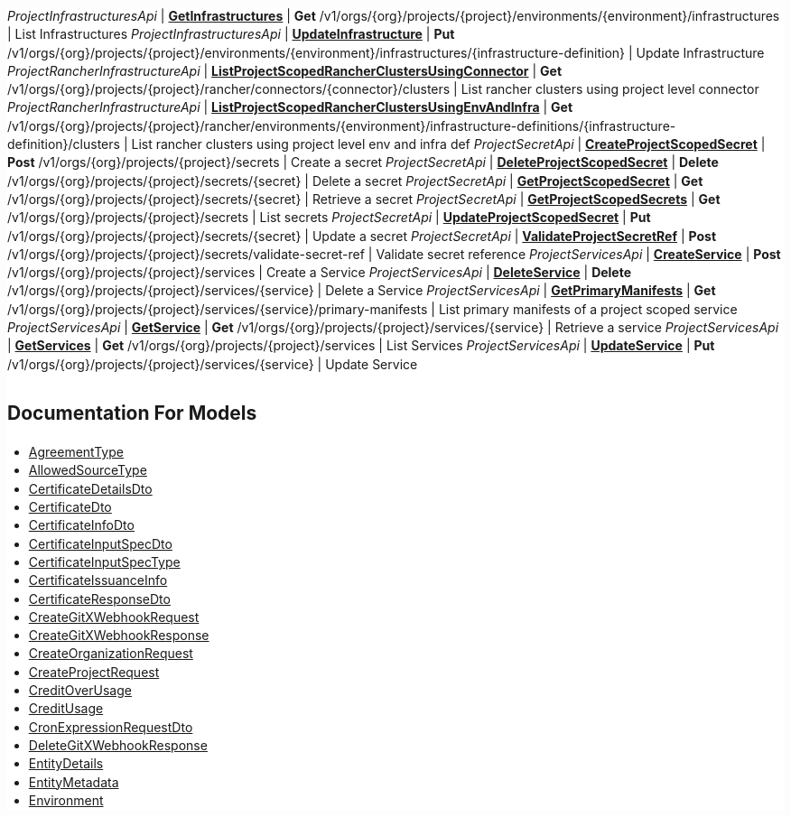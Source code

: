 *ProjectInfrastructuresApi* | [**GetInfrastructures**](docs/ProjectInfrastructuresApi.md#getinfrastructures) | **Get** /v1/orgs/{org}/projects/{project}/environments/{environment}/infrastructures | List Infrastructures
*ProjectInfrastructuresApi* | [**UpdateInfrastructure**](docs/ProjectInfrastructuresApi.md#updateinfrastructure) | **Put** /v1/orgs/{org}/projects/{project}/environments/{environment}/infrastructures/{infrastructure-definition} | Update Infrastructure
*ProjectRancherInfrastructureApi* | [**ListProjectScopedRancherClustersUsingConnector**](docs/ProjectRancherInfrastructureApi.md#listprojectscopedrancherclustersusingconnector) | **Get** /v1/orgs/{org}/projects/{project}/rancher/connectors/{connector}/clusters | List rancher clusters using project level connector
*ProjectRancherInfrastructureApi* | [**ListProjectScopedRancherClustersUsingEnvAndInfra**](docs/ProjectRancherInfrastructureApi.md#listprojectscopedrancherclustersusingenvandinfra) | **Get** /v1/orgs/{org}/projects/{project}/rancher/environments/{environment}/infrastructure-definitions/{infrastructure-definition}/clusters | List rancher clusters using project level env and infra def
*ProjectSecretApi* | [**CreateProjectScopedSecret**](docs/ProjectSecretApi.md#createprojectscopedsecret) | **Post** /v1/orgs/{org}/projects/{project}/secrets | Create a secret
*ProjectSecretApi* | [**DeleteProjectScopedSecret**](docs/ProjectSecretApi.md#deleteprojectscopedsecret) | **Delete** /v1/orgs/{org}/projects/{project}/secrets/{secret} | Delete a secret
*ProjectSecretApi* | [**GetProjectScopedSecret**](docs/ProjectSecretApi.md#getprojectscopedsecret) | **Get** /v1/orgs/{org}/projects/{project}/secrets/{secret} | Retrieve a secret
*ProjectSecretApi* | [**GetProjectScopedSecrets**](docs/ProjectSecretApi.md#getprojectscopedsecrets) | **Get** /v1/orgs/{org}/projects/{project}/secrets | List secrets
*ProjectSecretApi* | [**UpdateProjectScopedSecret**](docs/ProjectSecretApi.md#updateprojectscopedsecret) | **Put** /v1/orgs/{org}/projects/{project}/secrets/{secret} | Update a secret
*ProjectSecretApi* | [**ValidateProjectSecretRef**](docs/ProjectSecretApi.md#validateprojectsecretref) | **Post** /v1/orgs/{org}/projects/{project}/secrets/validate-secret-ref | Validate secret reference
*ProjectServicesApi* | [**CreateService**](docs/ProjectServicesApi.md#createservice) | **Post** /v1/orgs/{org}/projects/{project}/services | Create a Service
*ProjectServicesApi* | [**DeleteService**](docs/ProjectServicesApi.md#deleteservice) | **Delete** /v1/orgs/{org}/projects/{project}/services/{service} | Delete a Service
*ProjectServicesApi* | [**GetPrimaryManifests**](docs/ProjectServicesApi.md#getprimarymanifests) | **Get** /v1/orgs/{org}/projects/{project}/services/{service}/primary-manifests | List primary manifests of a project scoped service
*ProjectServicesApi* | [**GetService**](docs/ProjectServicesApi.md#getservice) | **Get** /v1/orgs/{org}/projects/{project}/services/{service} | Retrieve a service
*ProjectServicesApi* | [**GetServices**](docs/ProjectServicesApi.md#getservices) | **Get** /v1/orgs/{org}/projects/{project}/services | List Services
*ProjectServicesApi* | [**UpdateService**](docs/ProjectServicesApi.md#updateservice) | **Put** /v1/orgs/{org}/projects/{project}/services/{service} | Update Service

## Documentation For Models

 - [AgreementType](docs/AgreementType.md)
 - [AllowedSourceType](docs/AllowedSourceType.md)
 - [CertificateDetailsDto](docs/CertificateDetailsDto.md)
 - [CertificateDto](docs/CertificateDto.md)
 - [CertificateInfoDto](docs/CertificateInfoDto.md)
 - [CertificateInputSpecDto](docs/CertificateInputSpecDto.md)
 - [CertificateInputSpecType](docs/CertificateInputSpecType.md)
 - [CertificateIssuanceInfo](docs/CertificateIssuanceInfo.md)
 - [CertificateResponseDto](docs/CertificateResponseDto.md)
 - [CreateGitXWebhookRequest](docs/CreateGitXWebhookRequest.md)
 - [CreateGitXWebhookResponse](docs/CreateGitXWebhookResponse.md)
 - [CreateOrganizationRequest](docs/CreateOrganizationRequest.md)
 - [CreateProjectRequest](docs/CreateProjectRequest.md)
 - [CreditOverUsage](docs/CreditOverUsage.md)
 - [CreditUsage](docs/CreditUsage.md)
 - [CronExpressionRequestDto](docs/CronExpressionRequestDto.md)
 - [DeleteGitXWebhookResponse](docs/DeleteGitXWebhookResponse.md)
 - [EntityDetails](docs/EntityDetails.md)
 - [EntityMetadata](docs/EntityMetadata.md)
 - [Environment](docs/Environment.md)